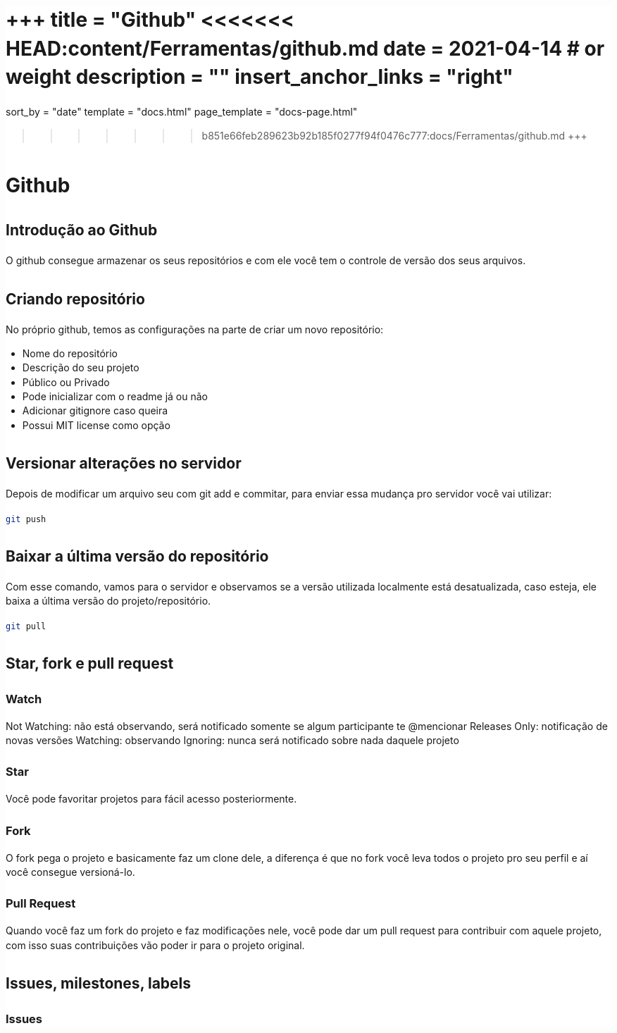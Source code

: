 +++
title = "Github"
<<<<<<< HEAD:content/Ferramentas/github.md
date = 2021-04-14 # or weight 
description = ""
insert_anchor_links = "right"
=======
sort_by = "date"
template = "docs.html"
page_template = "docs-page.html"
>>>>>>> b851e66feb289623b92b185f0277f94f0476c777:docs/Ferramentas/github.md
+++

# Github
## Introdução ao Github
O github consegue armazenar os seus repositórios e com ele você tem o controle de versão dos seus arquivos.
## Criando repositório
No próprio github, temos as configurações na parte de criar um novo repositório:
- Nome do repositório
- Descrição do seu projeto
- Público ou Privado
- Pode inicializar com o readme já ou não
- Adicionar gitignore caso queira
- Possui MIT license como opção
## Versionar alterações no servidor
Depois de modificar um arquivo seu com git add e commitar, para enviar essa mudança pro servidor você vai utilizar:
```sh
git push
```
## Baixar a última versão do repositório
Com esse comando, vamos para o servidor e observamos se a versão utilizada localmente está desatualizada, caso esteja, ele baixa a última versão do projeto/repositório.
```sh
git pull
```
## Star, fork e pull request
### Watch
Not Watching: não está observando, será notificado somente se algum participante te @mencionar
Releases Only: notificação de novas versões
Watching: observando
Ignoring: nunca será notificado sobre nada daquele projeto
### Star
Você pode favoritar projetos para fácil acesso posteriormente.
### Fork
O fork pega o projeto e basicamente faz um clone dele, a diferença é que no fork você leva todos o projeto pro seu perfil e aí você consegue versioná-lo.
### Pull Request
Quando você faz um fork do projeto e faz modificações nele, você pode dar um pull request para contribuir com aquele projeto, com isso suas contribuições vão poder ir para o projeto original.
## Issues, milestones, labels
### Issues